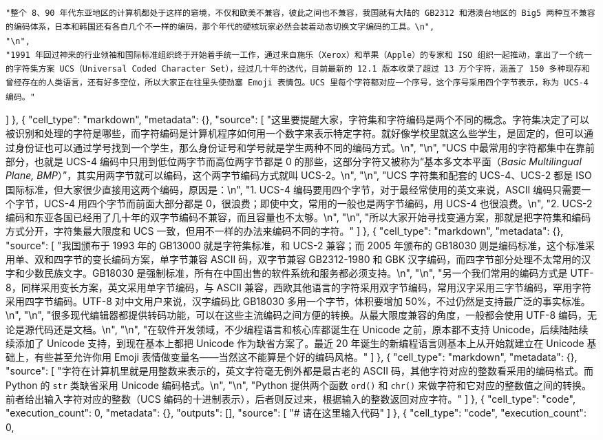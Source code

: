     "整个 8、90 年代东亚地区的计算机都处于这样的窘境，不仅和欧美不兼容，彼此之间也不兼容，我国就有大陆的 GB2312 和港澳台地区的 Big5 两种互不兼容的编码体系，日本和韩国还有各自几个不一样的编码，那个年代的硬核玩家必然会装着动态切换文字编码的工具。\n",
    "\n",
    "1991 年回过神来的行业领袖和国际标准组织终于开始着手统一工作，通过来自施乐（Xerox）和苹果（Apple）的专家和 ISO 组织一起推动，拿出了一个统一的字符集方案 UCS（Universal Coded Character Set），经过几十年的迭代，目前最新的 12.1 版本收录了超过 13 万个字符，涵盖了 150 多种现存和曾经存在的人类语言，还有好多空位，所以大家正在往里头使劲塞 Emoji 表情包。UCS 里每个字符都对应一个序号，这个序号采用四个字节表示，称为 UCS-4 编码。"
   ]
  },
  {
   "cell_type": "markdown",
   "metadata": {},
   "source": [
    "这里要提醒大家，字符集和字符编码是两个不同的概念。字符集决定了可以被识别和处理的字符是哪些，而字符编码是计算机程序如何用一个数字来表示特定字符。就好像学校里就这么些学生，是固定的，但可以通过身份证也可以通过学号找到一个学生，那么身份证号和学号就是学生两种不同的编码方式。\n",
    "\n",
    "UCS 中最常用的字符都集中在靠前部分，也就是 UCS-4 编码中只用到低位两字节而高位两字节都是 0 的那些，这部分字符又被称为“基本多文本平面（*Basic Multilingual Plane, BMP*）”，其实用两字节就可以编码，这个两字节编码方式就叫 UCS-2。\n",
    "\n",
    "UCS 字符集和配套的 UCS-4、UCS-2 都是 ISO 国际标准，但大家很少直接用这两个编码，原因是：\n",
    "1. UCS-4 编码要用四个字节，对于最经常使用的英文来说，ASCII 编码只需要一个字节，UCS-4 用四个字节而前面大部分都是 0，很浪费；即使中文，常用的一般也是两字节编码，用 UCS-4 也很浪费。\n",
    "2. UCS-2 编码和东亚各国已经用了几十年的双字节编码不兼容，而且容量也不太够。\n",
    "\n",
    "所以大家开始寻找变通方案，那就是把字符集和编码方式分开，字符集最大限度和 UCS 一致，但用不一样的办法来编码不同的字符。"
   ]
  },
  {
   "cell_type": "markdown",
   "metadata": {},
   "source": [
    "我国颁布于 1993 年的 GB13000 就是字符集标准，和 UCS-2 兼容；而 2005 年颁布的 GB18030 则是编码标准，这个标准采用单、双和四字节的变长编码方案，单字节兼容 ASCII 码，双字节兼容 GB2312-1980 和 GBK 汉字编码，而四字节部分处理不太常用的汉字和少数民族文字。GB18030 是强制标准，所有在中国出售的软件系统和服务都必须支持。\n",
    "\n",
    "另一个我们常用的编码方式是 UTF-8，同样采用变长方案，英文采用单字节编码，与 ASCII 兼容，西欧其他语言的字符采用双字节编码，常用汉字采用三字节编码，罕用字符采用四字节编码。UTF-8 对中文用户来说，汉字编码比 GB18030 多用一个字节，体积要增加 50%，不过仍然是支持最广泛的事实标准。\n",
    "\n",
    "很多现代编辑器都提供转码功能，可以在这些主流编码之间方便的转换。从最大限度兼容的角度，一般都会使用 UTF-8 编码，无论是源代码还是文档。\n",
    "\n",
    "在软件开发领域，不少编程语言和核心库都诞生在 Unicode 之前，原本都不支持 Unicode，后续陆陆续续添加了 Unicode 支持，到现在基本上都把 Unicode 作为缺省方案了。最近 20 年诞生的新编程语言则基本上从开始就建立在 Unicode 基础上，有些甚至允许你用 Emoji 表情做变量名——当然这不能算是个好的编码风格。"
   ]
  },
  {
   "cell_type": "markdown",
   "metadata": {},
   "source": [
    "字符在计算机里就是用整数来表示的，英文字符毫无例外都是最古老的 ASCII 码，其他字符对应的整数看采用的编码格式。而 Python 的 `str` 类缺省采用 Unicode 编码格式。\n",
    "\n",
    "Python 提供两个函数 `ord()` 和 `chr()` 来做字符和它对应的整数值之间的转换。前者给出输入字符对应的整数（UCS 编码的十进制表示），后者则反过来，根据输入的整数返回对应字符。"
   ]
  },
  {
   "cell_type": "code",
   "execution_count": 0,
   "metadata": {},
   "outputs": [],
   "source": [
    "# 请在这里输入代码"
   ]
  },
  {
   "cell_type": "code",
   "execution_count": 0,